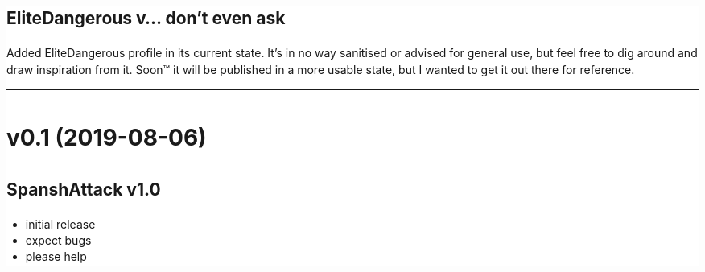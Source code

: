 ## EliteDangerous v… don’t even ask

Added EliteDangerous profile in its current state. It’s in no way sanitised or 
advised for general use, but feel free to dig around and draw inspiration from 
it. Soon™ it will be published in a more usable state, but I wanted to get it 
out there for reference.

-----

# v0.1 (2019-08-06)

## SpanshAttack v1.0

* initial release
* expect bugs
* please help
